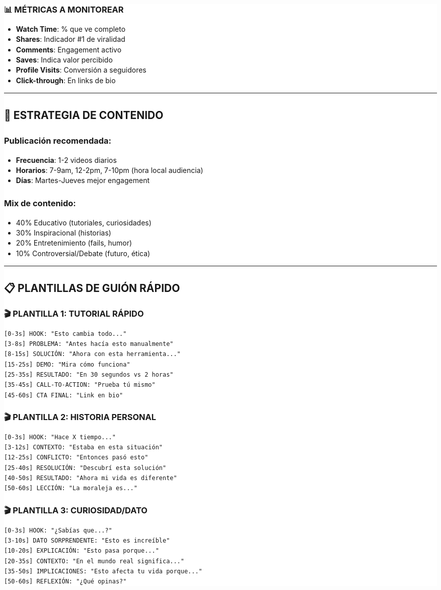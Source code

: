 ### 📊 MÉTRICAS A MONITOREAR

- **Watch Time**: % que ve completo
- **Shares**: Indicador #1 de viralidad
- **Comments**: Engagement activo
- **Saves**: Indica valor percibido
- **Profile Visits**: Conversión a seguidores
- **Click-through**: En links de bio

---

## 🎯 ESTRATEGIA DE CONTENIDO

### Publicación recomendada:
- **Frecuencia**: 1-2 videos diarios
- **Horarios**: 7-9am, 12-2pm, 7-10pm (hora local audiencia)
- **Días**: Martes-Jueves mejor engagement

### Mix de contenido:
- 40% Educativo (tutoriales, curiosidades)
- 30% Inspiracional (historias)
- 20% Entretenimiento (fails, humor)
- 10% Controversial/Debate (futuro, ética)

---

## 📋 PLANTILLAS DE GUIÓN RÁPIDO

### 🎬 PLANTILLA 1: TUTORIAL RÁPIDO
```
[0-3s] HOOK: "Esto cambia todo..."
[3-8s] PROBLEMA: "Antes hacía esto manualmente"
[8-15s] SOLUCIÓN: "Ahora con esta herramienta..."
[15-25s] DEMO: "Mira cómo funciona"
[25-35s] RESULTADO: "En 30 segundos vs 2 horas"
[35-45s] CALL-TO-ACTION: "Prueba tú mismo"
[45-60s] CTA FINAL: "Link en bio"
```

### 🎬 PLANTILLA 2: HISTORIA PERSONAL
```
[0-3s] HOOK: "Hace X tiempo..."
[3-12s] CONTEXTO: "Estaba en esta situación"
[12-25s] CONFLICTO: "Entonces pasó esto"
[25-40s] RESOLUCIÓN: "Descubrí esta solución"
[40-50s] RESULTADO: "Ahora mi vida es diferente"
[50-60s] LECCIÓN: "La moraleja es..."
```

### 🎬 PLANTILLA 3: CURIOSIDAD/DATO
```
[0-3s] HOOK: "¿Sabías que...?"
[3-10s] DATO SORPRENDENTE: "Esto es increíble"
[10-20s] EXPLICACIÓN: "Esto pasa porque..."
[20-35s] CONTEXTO: "En el mundo real significa..."
[35-50s] IMPLICACIONES: "Esto afecta tu vida porque..."
[50-60s] REFLEXIÓN: "¿Qué opinas?"
```
